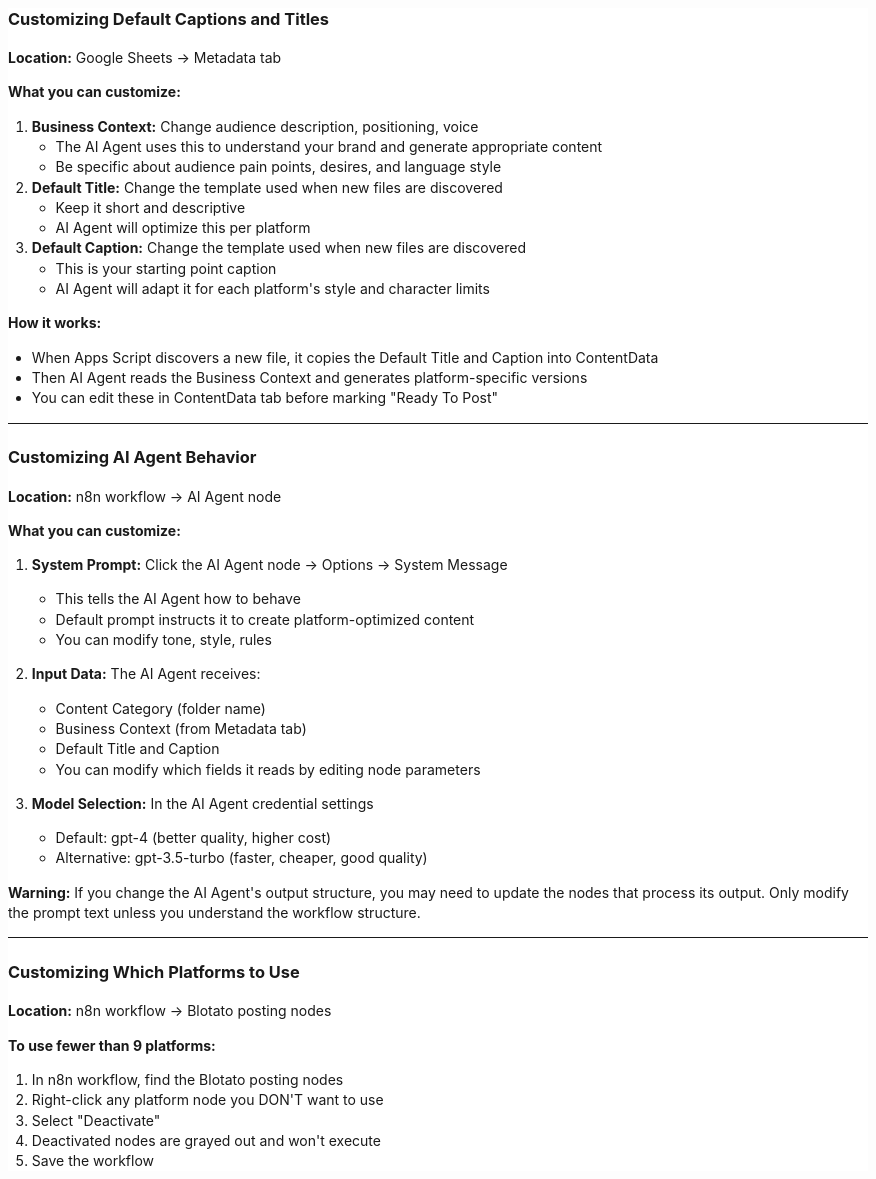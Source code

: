 
### Customizing Default Captions and Titles

**Location:** Google Sheets → Metadata tab

**What you can customize:**
1. **Business Context:** Change audience description, positioning, voice
   - The AI Agent uses this to understand your brand and generate appropriate content
   - Be specific about audience pain points, desires, and language style
2. **Default Title:** Change the template used when new files are discovered
   - Keep it short and descriptive
   - AI Agent will optimize this per platform
3. **Default Caption:** Change the template used when new files are discovered
   - This is your starting point caption
   - AI Agent will adapt it for each platform's style and character limits

**How it works:**
- When Apps Script discovers a new file, it copies the Default Title and Caption into ContentData
- Then AI Agent reads the Business Context and generates platform-specific versions
- You can edit these in ContentData tab before marking "Ready To Post"

---

### Customizing AI Agent Behavior

**Location:** n8n workflow → AI Agent node

**What you can customize:**

1. **System Prompt:** Click the AI Agent node → Options → System Message
   - This tells the AI Agent how to behave
   - Default prompt instructs it to create platform-optimized content
   - You can modify tone, style, rules

2. **Input Data:** The AI Agent receives:
   - Content Category (folder name)
   - Business Context (from Metadata tab)
   - Default Title and Caption
   - You can modify which fields it reads by editing node parameters

3. **Model Selection:** In the AI Agent credential settings
   - Default: gpt-4 (better quality, higher cost)
   - Alternative: gpt-3.5-turbo (faster, cheaper, good quality)

**Warning:** If you change the AI Agent's output structure, you may need to update the nodes that process its output. Only modify the prompt text unless you understand the workflow structure.

---

### Customizing Which Platforms to Use

**Location:** n8n workflow → Blotato posting nodes

**To use fewer than 9 platforms:**

1. In n8n workflow, find the Blotato posting nodes
2. Right-click any platform node you DON'T want to use
3. Select "Deactivate"
4. Deactivated nodes are grayed out and won't execute
5. Save the workflow
